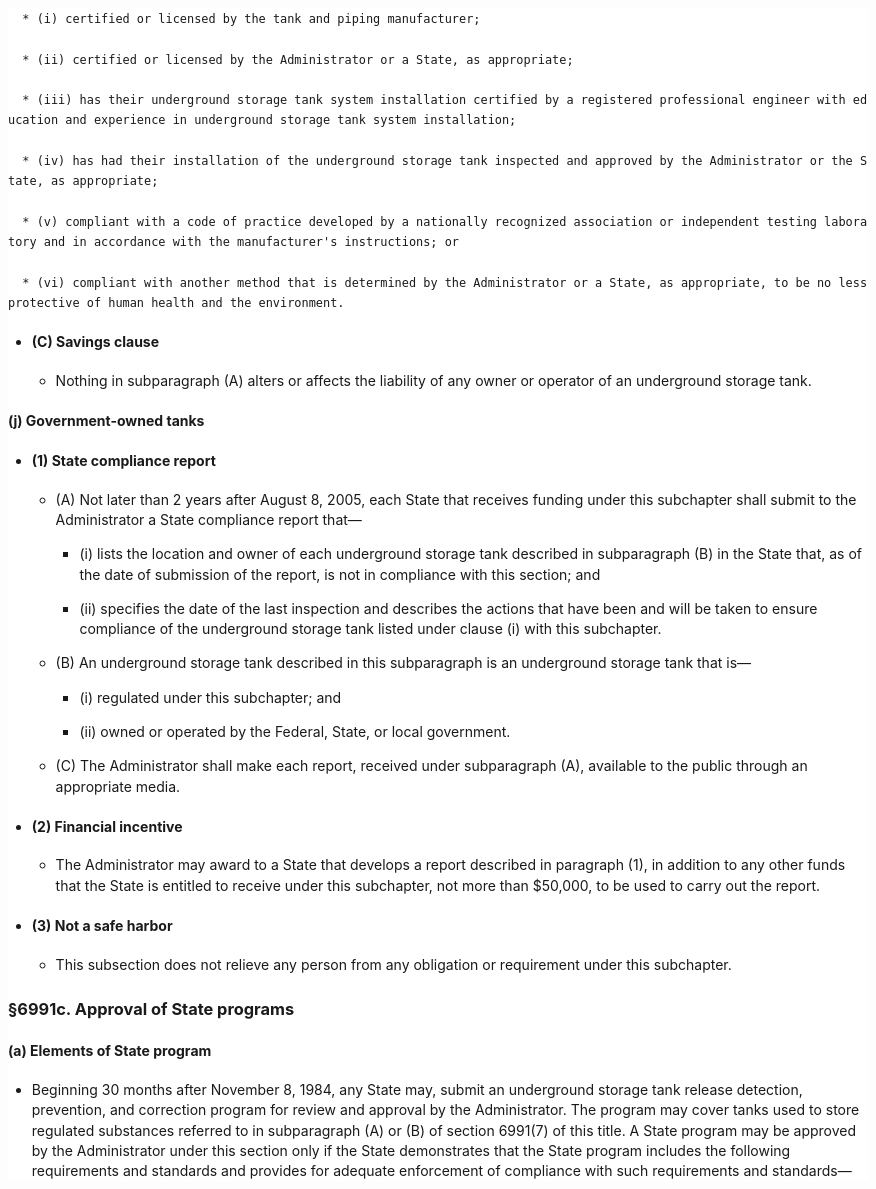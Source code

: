       * (i) certified or licensed by the tank and piping manufacturer;

      * (ii) certified or licensed by the Administrator or a State, as appropriate;

      * (iii) has their underground storage tank system installation certified by a registered professional engineer with education and experience in underground storage tank system installation;

      * (iv) has had their installation of the underground storage tank inspected and approved by the Administrator or the State, as appropriate;

      * (v) compliant with a code of practice developed by a nationally recognized association or independent testing laboratory and in accordance with the manufacturer's instructions; or

      * (vi) compliant with another method that is determined by the Administrator or a State, as appropriate, to be no less protective of human health and the environment.

  * #### (C) Savings clause
    * Nothing in subparagraph (A) alters or affects the liability of any owner or operator of an underground storage tank.

#### (j) Government-owned tanks
* #### (1) State compliance report
  * (A) Not later than 2 years after August 8, 2005, each State that receives funding under this subchapter shall submit to the Administrator a State compliance report that—

    * (i) lists the location and owner of each underground storage tank described in subparagraph (B) in the State that, as of the date of submission of the report, is not in compliance with this section; and

    * (ii) specifies the date of the last inspection and describes the actions that have been and will be taken to ensure compliance of the underground storage tank listed under clause (i) with this subchapter.


  * (B) An underground storage tank described in this subparagraph is an underground storage tank that is—

    * (i) regulated under this subchapter; and

    * (ii) owned or operated by the Federal, State, or local government.


  * (C) The Administrator shall make each report, received under subparagraph (A), available to the public through an appropriate media.

* #### (2) Financial incentive
  * The Administrator may award to a State that develops a report described in paragraph (1), in addition to any other funds that the State is entitled to receive under this subchapter, not more than $50,000, to be used to carry out the report.

* #### (3) Not a safe harbor
  * This subsection does not relieve any person from any obligation or requirement under this subchapter.

### §6991c. Approval of State programs
#### (a) Elements of State program
* Beginning 30 months after November 8, 1984, any State may, submit an underground storage tank release detection, prevention, and correction program for review and approval by the Administrator. The program may cover tanks used to store regulated substances referred to in subparagraph (A) or (B) of section 6991(7) of this title. A State program may be approved by the Administrator under this section only if the State demonstrates that the State program includes the following requirements and standards and provides for adequate enforcement of compliance with such requirements and standards—
